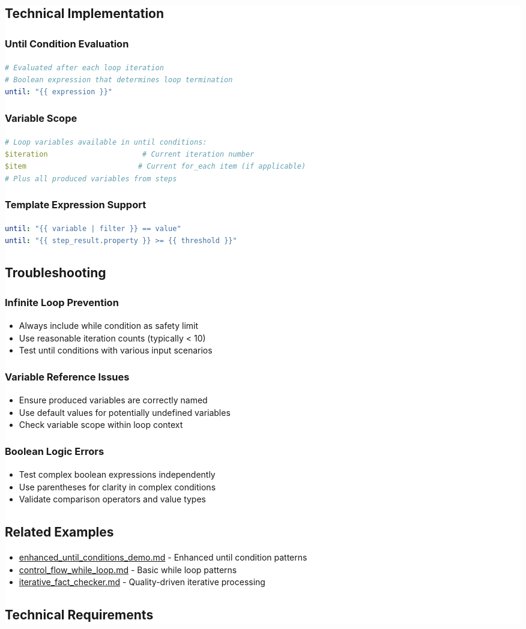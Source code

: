 ## Technical Implementation

### Until Condition Evaluation
```yaml
# Evaluated after each loop iteration
# Boolean expression that determines loop termination
until: "{{ expression }}"
```

### Variable Scope
```yaml
# Loop variables available in until conditions:
$iteration                      # Current iteration number
$item                          # Current for_each item (if applicable)
# Plus all produced variables from steps
```

### Template Expression Support
```yaml
until: "{{ variable | filter }} == value"
until: "{{ step_result.property }} >= {{ threshold }}"
```

## Troubleshooting

### Infinite Loop Prevention
- Always include while condition as safety limit
- Use reasonable iteration counts (typically < 10)
- Test until conditions with various input scenarios

### Variable Reference Issues
- Ensure produced variables are correctly named
- Use default values for potentially undefined variables
- Check variable scope within loop context

### Boolean Logic Errors
- Test complex boolean expressions independently
- Use parentheses for clarity in complex conditions
- Validate comparison operators and value types

## Related Examples
- [enhanced_until_conditions_demo.md](enhanced_until_conditions_demo.md) - Enhanced until condition patterns
- [control_flow_while_loop.md](control_flow_while_loop.md) - Basic while loop patterns
- [iterative_fact_checker.md](iterative_fact_checker.md) - Quality-driven iterative processing

## Technical Requirements
